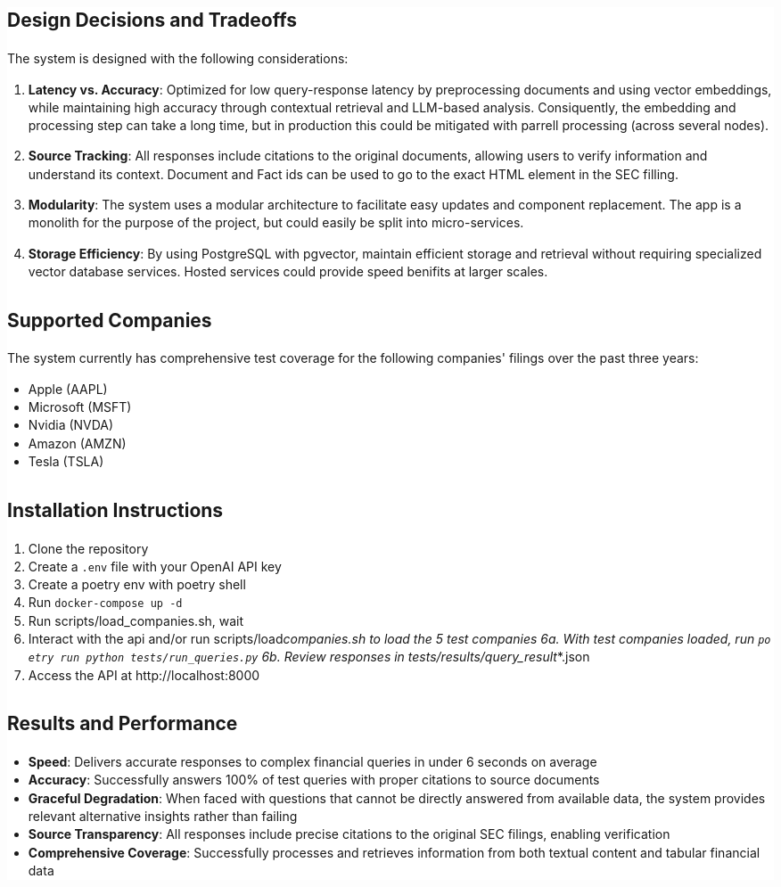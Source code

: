 ```
```

## Design Decisions and Tradeoffs

The system is designed with the following considerations:

1. **Latency vs. Accuracy**: Optimized for low query-response latency by preprocessing documents and using vector embeddings, while maintaining high accuracy through contextual retrieval and LLM-based analysis. Consiquently, the embedding and processing step can take a long time, but in production this could be mitigated with parrell processing (across several nodes).

2. **Source Tracking**: All responses include citations to the original documents, allowing users to verify information and understand its context. Document and Fact ids can be used to go to the exact HTML element in the SEC filling.

3. **Modularity**: The system uses a modular architecture to facilitate easy updates and component replacement. The app is a monolith for the purpose of the project, but could easily be split into micro-services.

4. **Storage Efficiency**: By using PostgreSQL with pgvector, maintain efficient storage and retrieval without requiring specialized vector database services. Hosted services could provide speed benifits at larger scales.

## Supported Companies

The system currently has comprehensive test coverage for the following companies' filings over the past three years:

- Apple (AAPL)
- Microsoft (MSFT)
- Nvidia (NVDA)
- Amazon (AMZN)
- Tesla (TSLA)

## Installation Instructions

1. Clone the repository
2. Create a `.env` file with your OpenAI API key
3. Create a poetry env with poetry shell
4. Run `docker-compose up -d`
5. Run scripts/load_companies.sh, wait
6. Interact with the api and/or run scripts/load*companies.sh to load the 5 test companies
   6a. With test companies loaded, run `poetry run python tests/run_queries.py`
   6b. Review responses in tests/results/query_result*\*.json
7. Access the API at http://localhost:8000

## Results and Performance

- **Speed**: Delivers accurate responses to complex financial queries in under 6 seconds on average
- **Accuracy**: Successfully answers 100% of test queries with proper citations to source documents
- **Graceful Degradation**: When faced with questions that cannot be directly answered from available data, the system provides relevant alternative insights rather than failing
- **Source Transparency**: All responses include precise citations to the original SEC filings, enabling verification
- **Comprehensive Coverage**: Successfully processes and retrieves information from both textual content and tabular financial data

